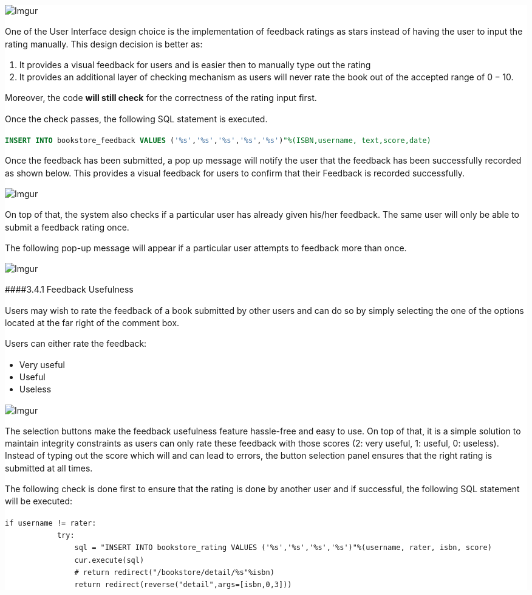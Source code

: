 ![Imgur](http://i.imgur.com/eHauAat.png)

One of the User Interface design choice is the implementation of feedback ratings as stars instead of having the user to input the rating manually. This design decision is better as:

1. It provides a visual feedback for users and is easier then to manually type out the rating
2. It provides an additional layer of checking mechanism as users will never rate the book out of the accepted range of $0-10$.

Moreover, the code **will still check** for the correctness of the rating input first.

Once the check passes, the following SQL statement is executed.
```sql
INSERT INTO bookstore_feedback VALUES ('%s','%s','%s','%s','%s')"%(ISBN,username, text,score,date)
```
Once the feedback has been submitted, a pop up message will notify the user that the feedback has been successfully recorded as shown below. This provides a visual feedback for users to confirm that their Feedback is recorded successfully.

![Imgur](http://i.imgur.com/R1ilpuU.png)

On top of that, the system also checks if a particular user has already given his/her feedback. The same user will only be able to submit a feedback rating once.

The following pop-up message will appear if a particular user attempts to feedback more than once.

![Imgur](http://i.imgur.com/pZsrFlL.png)

####3.4.1 Feedback Usefulness

Users may wish to rate the feedback of a book submitted by other users and can do so by simply selecting the one of the options located at the far right of the comment box.

Users can either rate the feedback:

- Very useful
- Useful
- Useless

![Imgur](http://i.imgur.com/q0oqD4M.png)

The selection buttons make the feedback usefulness feature hassle-free and easy to use. On top of that, it is a simple solution to maintain integrity constraints as users can only rate these feedback with those scores ($2$: very useful, $1$: useful, $0$: useless). Instead of typing out the score which will and can lead to errors, the button selection panel ensures that the right rating is submitted at all times.

The following check is done first to ensure that the rating is done by another user and
if successful, the following SQL statement will be executed:
```pytohn
if username != rater:
            try:
                sql = "INSERT INTO bookstore_rating VALUES ('%s','%s','%s','%s')"%(username, rater, isbn, score)
                cur.execute(sql)
                # return redirect("/bookstore/detail/%s"%isbn)
                return redirect(reverse("detail",args=[isbn,0,3]))
```
